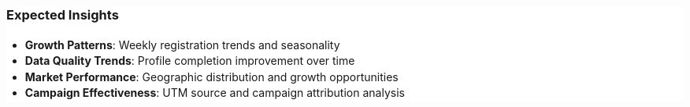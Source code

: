 ### Expected Insights
- **Growth Patterns**: Weekly registration trends and seasonality
- **Data Quality Trends**: Profile completion improvement over time
- **Market Performance**: Geographic distribution and growth opportunities
- **Campaign Effectiveness**: UTM source and campaign attribution analysis
